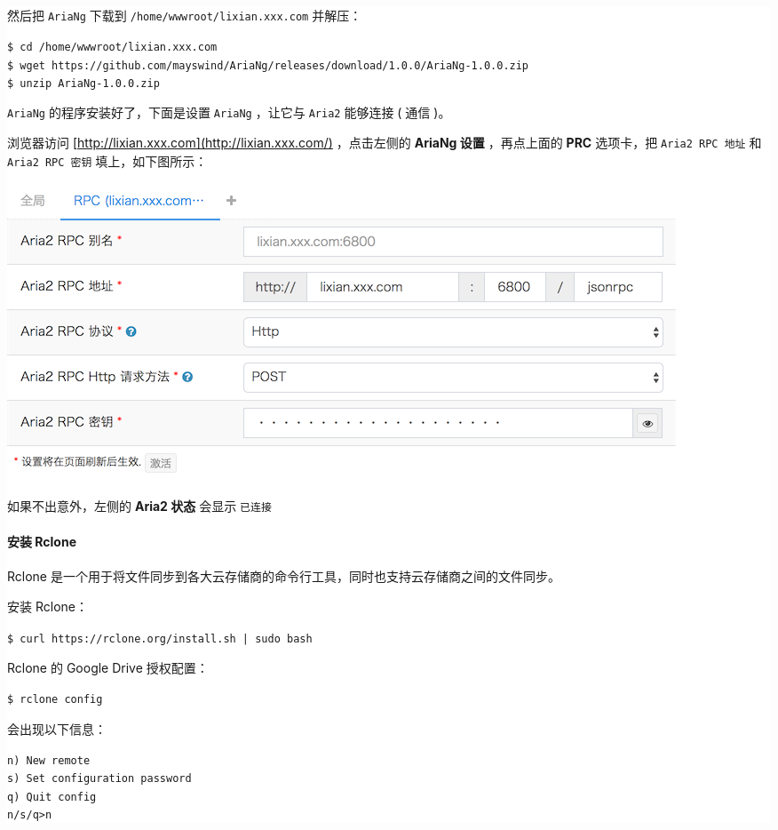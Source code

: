 然后把 `AriaNg` 下载到 `/home/wwwroot/lixian.xxx.com` 并解压：

```text
$ cd /home/wwwroot/lixian.xxx.com
$ wget https://github.com/mayswind/AriaNg/releases/download/1.0.0/AriaNg-1.0.0.zip
$ unzip AriaNg-1.0.0.zip
```

`AriaNg` 的程序安装好了，下面是设置 `AriaNg` ，让它与 `Aria2` 能够连接 \( 通信 \)。

浏览器访问 [http://lixian.xxx.com](http://lixian.xxx.com/) ，点击左侧的 **AriaNg 设置** ，再点上面的 **PRC** 选项卡，把 `Aria2 RPC 地址` 和 `Aria2 RPC 密钥` 填上，如下图所示：

![PNG](/Images/Aria2Image/AriaNgRPCshezhi.png)

如果不出意外，左侧的 **Aria2 状态** 会显示 `已连接`

#### 安装 Rclone

Rclone 是一个用于将文件同步到各大云存储商的命令行工具，同时也支持云存储商之间的文件同步。

安装 Rclone：

```text
$ curl https://rclone.org/install.sh | sudo bash
```

Rclone 的 Google Drive 授权配置：

```text
$ rclone config
```

会出现以下信息：

```text
n) New remote
s) Set configuration password
q) Quit config
n/s/q>n
```
